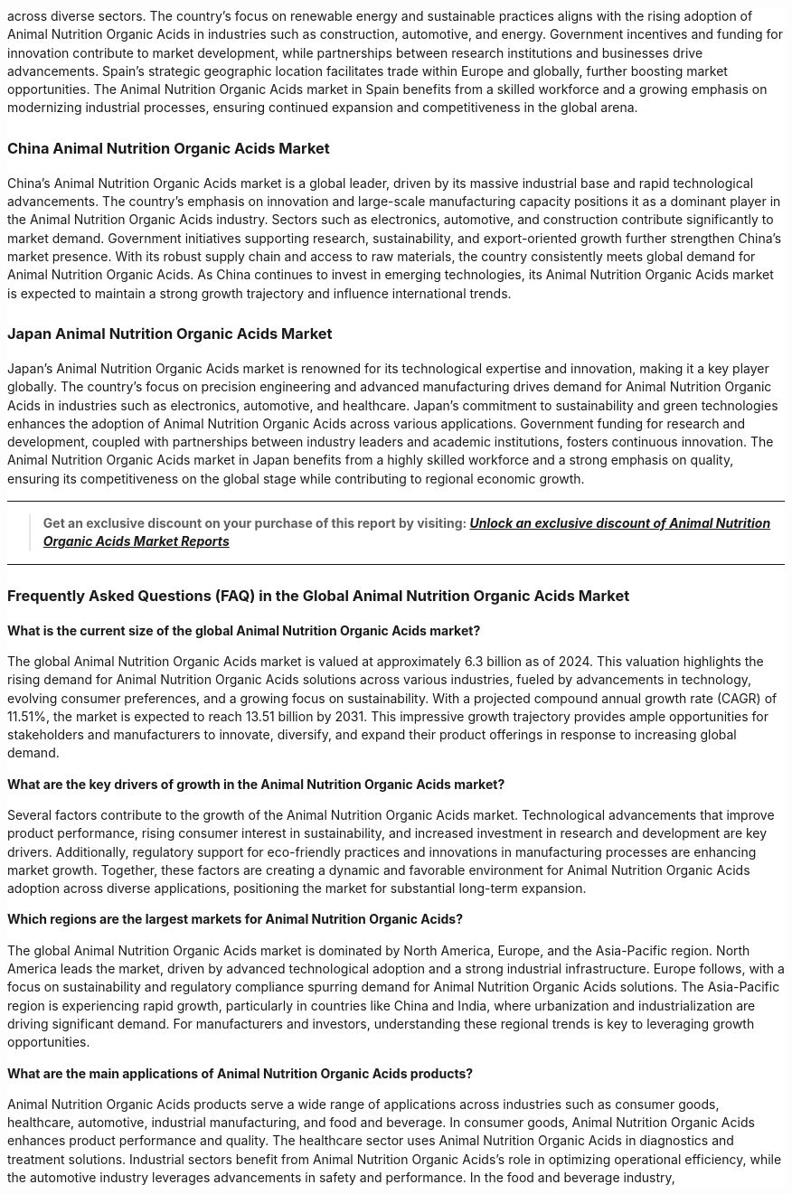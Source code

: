 across diverse sectors. The country&rsquo;s focus on renewable energy and sustainable practices aligns with the rising adoption of Animal Nutrition Organic Acids in industries such as construction, automotive, and energy. Government incentives and funding for innovation contribute to market development, while partnerships between research institutions and businesses drive advancements. Spain&rsquo;s strategic geographic location facilitates trade within Europe and globally, further boosting market opportunities. The Animal Nutrition Organic Acids market in Spain benefits from a skilled workforce and a growing emphasis on modernizing industrial processes, ensuring continued expansion and competitiveness in the global arena.</p><h3>China Animal Nutrition Organic Acids Market</h3><p>China&rsquo;s Animal Nutrition Organic Acids market is a global leader, driven by its massive industrial base and rapid technological advancements. The country&rsquo;s emphasis on innovation and large-scale manufacturing capacity positions it as a dominant player in the Animal Nutrition Organic Acids industry. Sectors such as electronics, automotive, and construction contribute significantly to market demand. Government initiatives supporting research, sustainability, and export-oriented growth further strengthen China&rsquo;s market presence. With its robust supply chain and access to raw materials, the country consistently meets global demand for Animal Nutrition Organic Acids. As China continues to invest in emerging technologies, its Animal Nutrition Organic Acids market is expected to maintain a strong growth trajectory and influence international trends.</p><h3>Japan Animal Nutrition Organic Acids Market</h3><p>Japan&rsquo;s Animal Nutrition Organic Acids market is renowned for its technological expertise and innovation, making it a key player globally. The country&rsquo;s focus on precision engineering and advanced manufacturing drives demand for Animal Nutrition Organic Acids in industries such as electronics, automotive, and healthcare. Japan&rsquo;s commitment to sustainability and green technologies enhances the adoption of Animal Nutrition Organic Acids across various applications. Government funding for research and development, coupled with partnerships between industry leaders and academic institutions, fosters continuous innovation. The Animal Nutrition Organic Acids market in Japan benefits from a highly skilled workforce and a strong emphasis on quality, ensuring its competitiveness on the global stage while contributing to regional economic growth.</p><hr /><blockquote><p><strong>Get an exclusive discount on your purchase of this report by visiting: <em><a href="://marketresearchpulse.com/ask-for-discount/79952?utm_source=Github&amp;utm_medium=019">Unlock an exclusive discount of Animal Nutrition Organic Acids Market Reports</a></em>&nbsp;</strong></p></blockquote><hr /><h3>Frequently Asked Questions (FAQ) in the Global Animal Nutrition Organic Acids Market</h3><p><strong>What is the current size of the global Animal Nutrition Organic Acids market?</strong></p><p>The global Animal Nutrition Organic Acids market is valued at approximately 6.3 billion as of 2024. This valuation highlights the rising demand for Animal Nutrition Organic Acids solutions across various industries, fueled by advancements in technology, evolving consumer preferences, and a growing focus on sustainability. With a projected compound annual growth rate (CAGR) of 11.51%, the market is expected to reach 13.51 billion by 2031. This impressive growth trajectory provides ample opportunities for stakeholders and manufacturers to innovate, diversify, and expand their product offerings in response to increasing global demand.</p><p><strong>What are the key drivers of growth in the Animal Nutrition Organic Acids market?</strong></p><p>Several factors contribute to the growth of the Animal Nutrition Organic Acids market. Technological advancements that improve product performance, rising consumer interest in sustainability, and increased investment in research and development are key drivers. Additionally, regulatory support for eco-friendly practices and innovations in manufacturing processes are enhancing market growth. Together, these factors are creating a dynamic and favorable environment for Animal Nutrition Organic Acids adoption across diverse applications, positioning the market for substantial long-term expansion.</p><p><strong>Which regions are the largest markets for Animal Nutrition Organic Acids?</strong></p><p>The global Animal Nutrition Organic Acids market is dominated by North America, Europe, and the Asia-Pacific region. North America leads the market, driven by advanced technological adoption and a strong industrial infrastructure. Europe follows, with a focus on sustainability and regulatory compliance spurring demand for Animal Nutrition Organic Acids solutions. The Asia-Pacific region is experiencing rapid growth, particularly in countries like China and India, where urbanization and industrialization are driving significant demand. For manufacturers and investors, understanding these regional trends is key to leveraging growth opportunities.</p><p><strong>What are the main applications of Animal Nutrition Organic Acids products?</strong></p><p>Animal Nutrition Organic Acids products serve a wide range of applications across industries such as consumer goods, healthcare, automotive, industrial manufacturing, and food and beverage. In consumer goods, Animal Nutrition Organic Acids enhances product performance and quality. The healthcare sector uses Animal Nutrition Organic Acids in diagnostics and treatment solutions. Industrial sectors benefit from Animal Nutrition Organic Acids&rsquo;s role in optimizing operational efficiency, while the automotive industry leverages advancements in safety and performance. In the food and beverage industry,